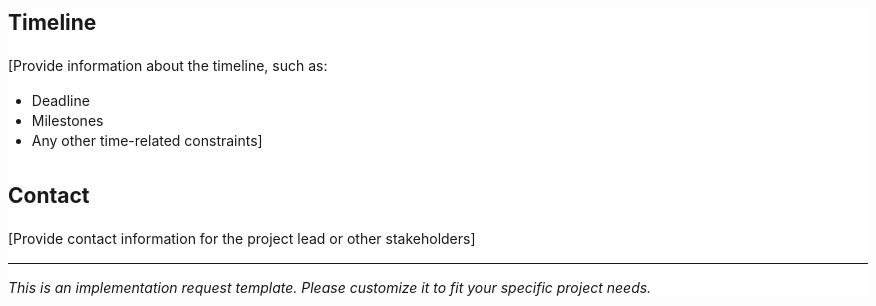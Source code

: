 ## Timeline
[Provide information about the timeline, such as:
- Deadline
- Milestones
- Any other time-related constraints]

## Contact
[Provide contact information for the project lead or other stakeholders]

---

*This is an implementation request template. Please customize it to fit your specific project needs.*


